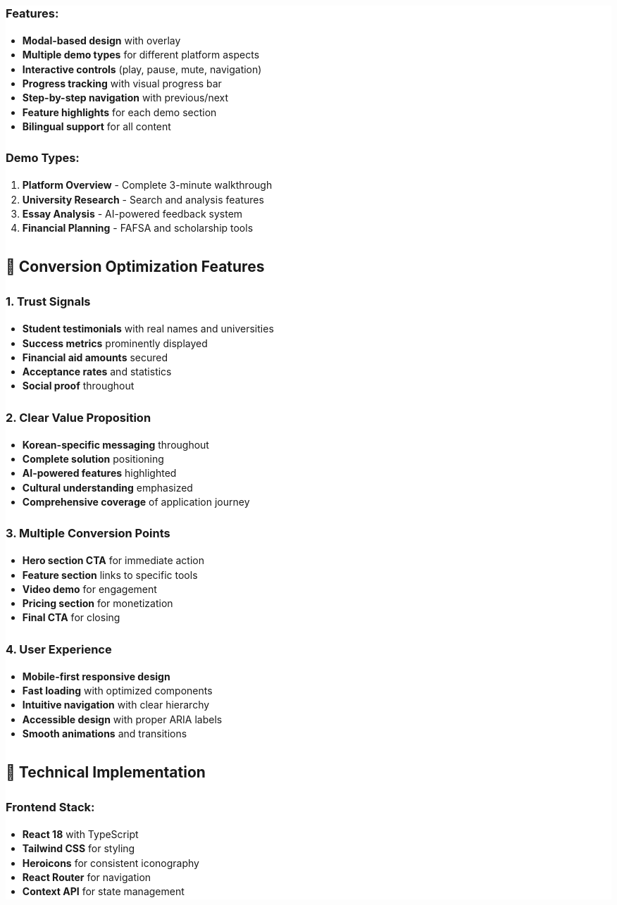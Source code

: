 ### **Features:**
- **Modal-based design** with overlay
- **Multiple demo types** for different platform aspects
- **Interactive controls** (play, pause, mute, navigation)
- **Progress tracking** with visual progress bar
- **Step-by-step navigation** with previous/next
- **Feature highlights** for each demo section
- **Bilingual support** for all content

### **Demo Types:**
1. **Platform Overview** - Complete 3-minute walkthrough
2. **University Research** - Search and analysis features
3. **Essay Analysis** - AI-powered feedback system
4. **Financial Planning** - FAFSA and scholarship tools

## 🚀 **Conversion Optimization Features**

### **1. Trust Signals**
- **Student testimonials** with real names and universities
- **Success metrics** prominently displayed
- **Financial aid amounts** secured
- **Acceptance rates** and statistics
- **Social proof** throughout

### **2. Clear Value Proposition**
- **Korean-specific messaging** throughout
- **Complete solution** positioning
- **AI-powered features** highlighted
- **Cultural understanding** emphasized
- **Comprehensive coverage** of application journey

### **3. Multiple Conversion Points**
- **Hero section CTA** for immediate action
- **Feature section** links to specific tools
- **Video demo** for engagement
- **Pricing section** for monetization
- **Final CTA** for closing

### **4. User Experience**
- **Mobile-first responsive design**
- **Fast loading** with optimized components
- **Intuitive navigation** with clear hierarchy
- **Accessible design** with proper ARIA labels
- **Smooth animations** and transitions

## 🎯 **Technical Implementation**

### **Frontend Stack:**
- **React 18** with TypeScript
- **Tailwind CSS** for styling
- **Heroicons** for consistent iconography
- **React Router** for navigation
- **Context API** for state management
